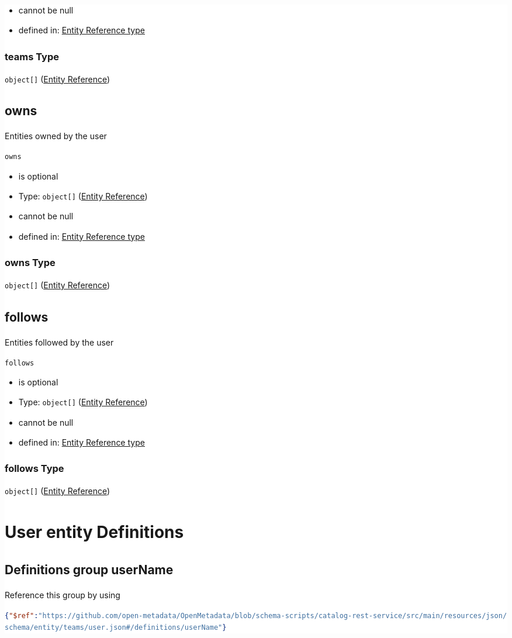 *   cannot be null

*   defined in: [Entity Reference type](../types/entityreference.md#entityreference-definitions-entityreferencelist)

### teams Type

`object[]` ([Entity Reference](entityreference.md))

## owns

Entities owned by the user

`owns`

*   is optional

*   Type: `object[]` ([Entity Reference](entityreference.md))

*   cannot be null

*   defined in: [Entity Reference type](../types/entityreference.md#entityreference-definitions-entityreferencelist)

### owns Type

`object[]` ([Entity Reference](entityreference.md))

## follows

Entities followed by the user

`follows`

*   is optional

*   Type: `object[]` ([Entity Reference](entityreference.md))

*   cannot be null

*   defined in: [Entity Reference type](../types/entityreference.md#entityreference-definitions-entityreferencelist)

### follows Type

`object[]` ([Entity Reference](entityreference.md))

# User entity Definitions

## Definitions group userName

Reference this group by using

```json
{"$ref":"https://github.com/open-metadata/OpenMetadata/blob/schema-scripts/catalog-rest-service/src/main/resources/json/schema/entity/teams/user.json#/definitions/userName"}
```
